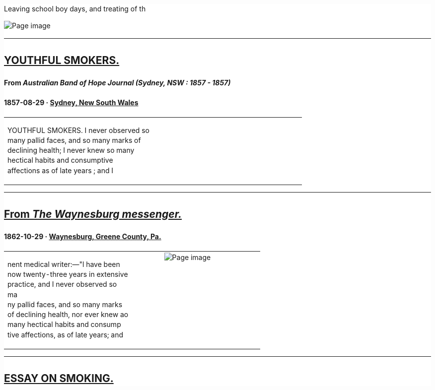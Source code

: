 Leaving school boy days, and treating of th
</td><td style="width: 50%; max-height: 75%; margin: auto; display: block;">
<img alt="Page image" src="https://iiif.archive.org/image/iiif/2/sim_friends-review-a-religious-journal_1856-08-30_9_51%2Fsim_friends-review-a-religious-journal_1856-08-30_9_51_jp2.zip%2Fsim_friends-review-a-religious-journal_1856-08-30_9_51_jp2%2Fsim_friends-review-a-religious-journal_1856-08-30_9_51_0005.jp2/pct:58.458498023715414,77.79108768567322,37.23320158102767,10.804983229516052/600,/0/default.jpg"/>
</td>
</tr></table>

---

## [YOUTHFUL SMOKERS.](http://trove.nla.gov.au/ndp/del/article/72499185)

#### From _Australian Band of Hope Journal (Sydney, NSW : 1857 - 1857)_

#### 1857-08-29 &middot; [Sydney, New South Wales](http://dbpedia.org/resource/Sydney)

<table style="width: 100%;"><tr><td style="width: 50%">

YOUTHFUL SMOKERS. I never observed so  
many pallid faces, and so many marks of  
declining health; I never knew so many  
hectical habits and consumptive  
affections as of late years ; and I
</td></tr></table>

---

## [From _The Waynesburg messenger._](https://panewsarchive.psu.edu/lccn/sn84026518/1862-10-29/ed-1/seq-1/)

#### 1862-10-29 &middot; [Waynesburg, Greene County, Pa.](http://dbpedia.org/resource/Waynesburg%2C_Pennsylvania)

<table style="width: 100%;"><tr><td style="width: 50%">

  
nent medical writer:—&quot;l have been   
now twenty-three years in extensive   
practice, and I never observed so ma­  
ny pallid faces, and so many marks   
of declining health, nor ever knew ao   
many hectical habits and consump­  
tive affections, as of late years; and
</td><td style="width: 50%; max-height: 75%; margin: auto; display: block;">
<img alt="Page image" src="https://panewsarchive.psu.edu/iiif/batch_pst_cybele_ver01%2Fdata%2Fsn84026518%2F000002094%2F1862102901%2F0167.jp2/pct:69.75112275449102,80.73354595534937,12.66373502994012,4.109886923746013/!600,600/0/default.jpg"/>
</td>
</tr></table>

---

## [ESSAY ON SMOKING.](http://trove.nla.gov.au/ndp/del/article/100827255)
